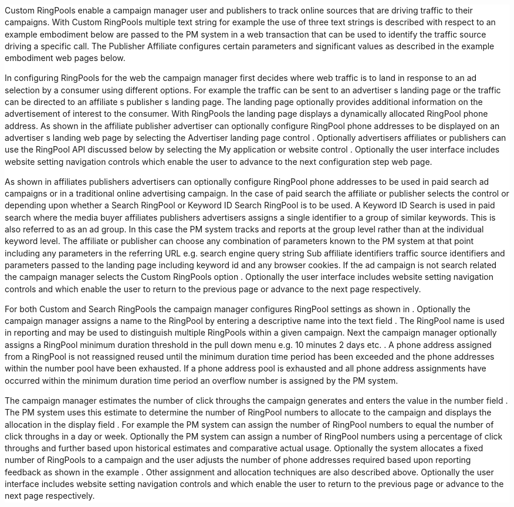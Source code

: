Custom RingPools enable a campaign manager user and publishers to track online sources that are driving traffic to their campaigns. With Custom RingPools multiple text string for example the use of three text strings is described with respect to an example embodiment below are passed to the PM system in a web transaction that can be used to identify the traffic source driving a specific call. The Publisher Affiliate configures certain parameters and significant values as described in the example embodiment web pages below.

In configuring RingPools for the web the campaign manager first decides where web traffic is to land in response to an ad selection by a consumer using different options. For example the traffic can be sent to an advertiser s landing page or the traffic can be directed to an affiliate s publisher s landing page. The landing page optionally provides additional information on the advertisement of interest to the consumer. With RingPools the landing page displays a dynamically allocated RingPool phone address. As shown in the affiliate publisher advertiser can optionally configure RingPool phone addresses to be displayed on an advertiser s landing web page by selecting the Advertiser landing page control . Optionally advertisers affiliates or publishers can use the RingPool API discussed below by selecting the My application or website control . Optionally the user interface includes website setting navigation controls which enable the user to advance to the next configuration step web page.

As shown in affiliates publishers advertisers can optionally configure RingPool phone addresses to be used in paid search ad campaigns or in a traditional online advertising campaign. In the case of paid search the affiliate or publisher selects the control or depending upon whether a Search RingPool or Keyword ID Search RingPool is to be used. A Keyword ID Search is used in paid search where the media buyer affiliates publishers advertisers assigns a single identifier to a group of similar keywords. This is also referred to as an ad group. In this case the PM system tracks and reports at the group level rather than at the individual keyword level. The affiliate or publisher can choose any combination of parameters known to the PM system at that point including any parameters in the referring URL e.g. search engine query string Sub affiliate identifiers traffic source identifiers and parameters passed to the landing page including keyword id and any browser cookies. If the ad campaign is not search related the campaign manager selects the Custom RingPools option . Optionally the user interface includes website setting navigation controls and which enable the user to return to the previous page or advance to the next page respectively.

For both Custom and Search RingPools the campaign manager configures RingPool settings as shown in . Optionally the campaign manager assigns a name to the RingPool by entering a descriptive name into the text field . The RingPool name is used in reporting and may be used to distinguish multiple RingPools within a given campaign. Next the campaign manager optionally assigns a RingPool minimum duration threshold in the pull down menu e.g. 10 minutes 2 days etc. . A phone address assigned from a RingPool is not reassigned reused until the minimum duration time period has been exceeded and the phone addresses within the number pool have been exhausted. If a phone address pool is exhausted and all phone address assignments have occurred within the minimum duration time period an overflow number is assigned by the PM system.

The campaign manager estimates the number of click throughs the campaign generates and enters the value in the number field . The PM system uses this estimate to determine the number of RingPool numbers to allocate to the campaign and displays the allocation in the display field . For example the PM system can assign the number of RingPool numbers to equal the number of click throughs in a day or week. Optionally the PM system can assign a number of RingPool numbers using a percentage of click throughs and further based upon historical estimates and comparative actual usage. Optionally the system allocates a fixed number of RingPools to a campaign and the user adjusts the number of phone addresses required based upon reporting feedback as shown in the example . Other assignment and allocation techniques are also described above. Optionally the user interface includes website setting navigation controls and which enable the user to return to the previous page or advance to the next page respectively.
